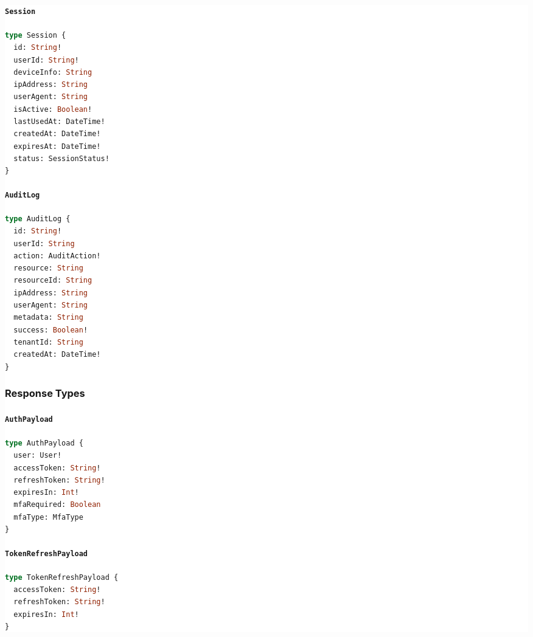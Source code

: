 #### `Session`
```graphql
type Session {
  id: String!
  userId: String!
  deviceInfo: String
  ipAddress: String
  userAgent: String
  isActive: Boolean!
  lastUsedAt: DateTime!
  createdAt: DateTime!
  expiresAt: DateTime!
  status: SessionStatus!
}
```

#### `AuditLog`
```graphql
type AuditLog {
  id: String!
  userId: String
  action: AuditAction!
  resource: String
  resourceId: String
  ipAddress: String
  userAgent: String
  metadata: String
  success: Boolean!
  tenantId: String
  createdAt: DateTime!
}
```

### Response Types

#### `AuthPayload`
```graphql
type AuthPayload {
  user: User!
  accessToken: String!
  refreshToken: String!
  expiresIn: Int!
  mfaRequired: Boolean
  mfaType: MfaType
}
```

#### `TokenRefreshPayload`
```graphql
type TokenRefreshPayload {
  accessToken: String!
  refreshToken: String!
  expiresIn: Int!
}
```
